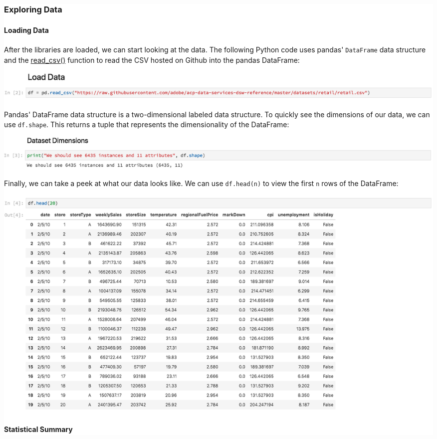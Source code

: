 ### Exploring Data

#### Loading Data

After the libraries are loaded, we can start looking at the data. The following Python code uses pandas' `DataFrame` data structure and the [read_csv()](https://pandas.pydata.org/pandas-docs/stable/generated/pandas.read_csv.html#pandas.read_csv) function to read the CSV hosted on Github into the pandas DataFrame:

![](read_csv.png)

Pandas' DataFrame data structure is a two-dimensional labeled data structure. To quickly see the dimensions of our data, we can use `df.shape`. This returns a tuple that represents the dimensionality of the DataFrame:

![](df_shape.png)

Finally, we can take a peek at what our data looks like. We can use `df.head(n)` to view the first `n` rows of the DataFrame:

![](df_head.png)

#### Statistical Summary
